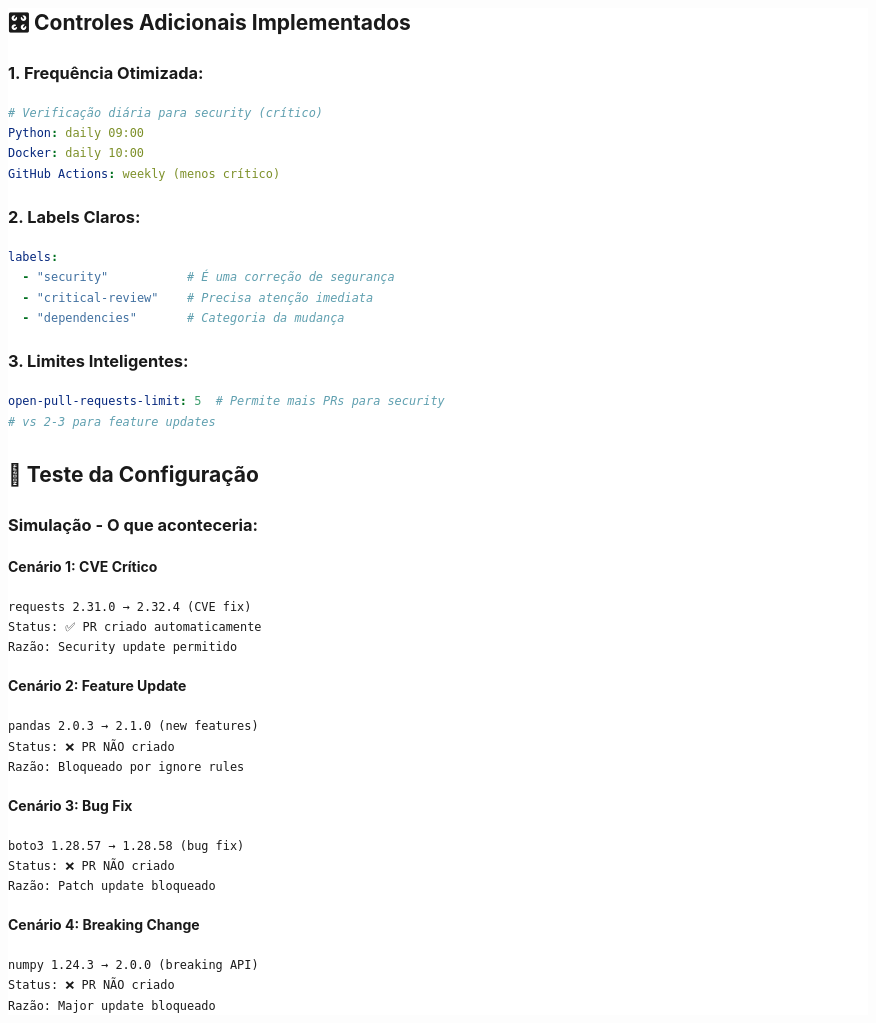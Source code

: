 ## 🎛️ **Controles Adicionais Implementados**

### **1. Frequência Otimizada:**
```yaml
# Verificação diária para security (crítico)
Python: daily 09:00
Docker: daily 10:00  
GitHub Actions: weekly (menos crítico)
```

### **2. Labels Claros:**
```yaml
labels:
  - "security"           # É uma correção de segurança
  - "critical-review"    # Precisa atenção imediata
  - "dependencies"       # Categoria da mudança
```

### **3. Limites Inteligentes:**
```yaml
open-pull-requests-limit: 5  # Permite mais PRs para security
# vs 2-3 para feature updates
```

## 🧪 **Teste da Configuração**

### **Simulação - O que aconteceria:**

#### **Cenário 1: CVE Crítico**
```
requests 2.31.0 → 2.32.4 (CVE fix)
Status: ✅ PR criado automaticamente
Razão: Security update permitido
```

#### **Cenário 2: Feature Update**
```
pandas 2.0.3 → 2.1.0 (new features)
Status: ❌ PR NÃO criado
Razão: Bloqueado por ignore rules
```

#### **Cenário 3: Bug Fix**
```
boto3 1.28.57 → 1.28.58 (bug fix)
Status: ❌ PR NÃO criado  
Razão: Patch update bloqueado
```

#### **Cenário 4: Breaking Change**
```
numpy 1.24.3 → 2.0.0 (breaking API)
Status: ❌ PR NÃO criado
Razão: Major update bloqueado
```
